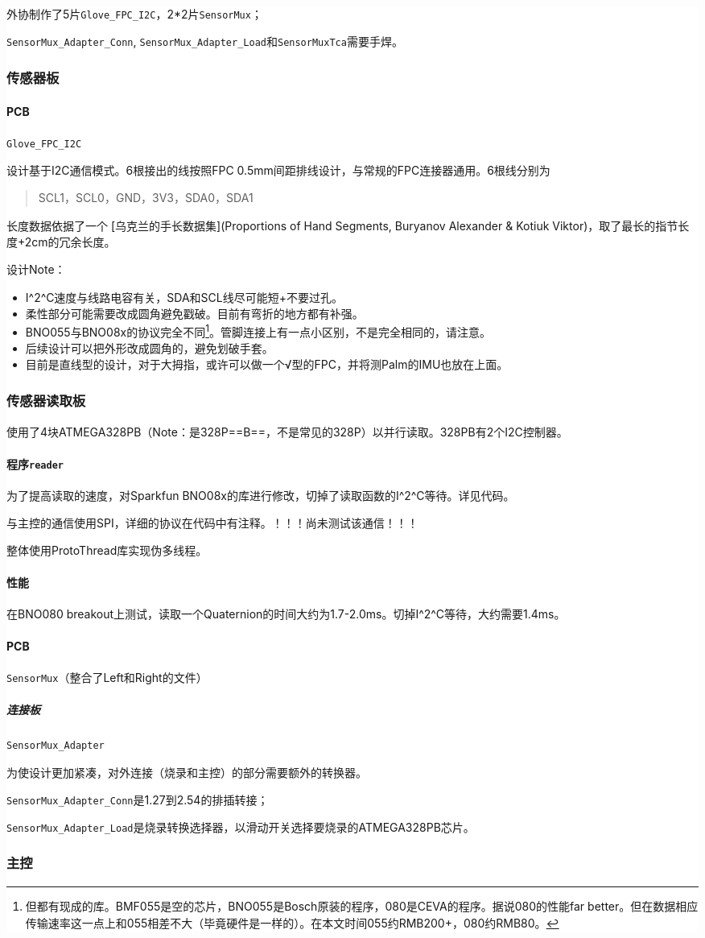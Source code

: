 外协制作了5片`Glove_FPC_I2C`，2*2片`SensorMux`；

`SensorMux_Adapter_Conn`, `SensorMux_Adapter_Load`和`SensorMuxTca`需要手焊。

### 传感器板

#### PCB

`Glove_FPC_I2C`

设计基于I2C通信模式。6根接出的线按照FPC 0.5mm间距排线设计，与常规的FPC连接器通用。6根线分别为

> SCL1，SCL0，GND，3V3，SDA0，SDA1

长度数据依据了一个 [乌克兰的手长数据集](Proportions of Hand Segments, Buryanov Alexander & Kotiuk Viktor)，取了最长的指节长度+2cm的冗余长度。

设计Note：

* I^2^C速度与线路电容有关，SDA和SCL线尽可能短+不要过孔。
* 柔性部分可能需要改成圆角避免戳破。目前有弯折的地方都有补强。
* BNO055与BNO08x的协议完全不同[^3]。管脚连接上有一点小区别，不是完全相同的，请注意。
* 后续设计可以把外形改成圆角的，避免划破手套。
* 目前是直线型的设计，对于大拇指，或许可以做一个√型的FPC，并将测Palm的IMU也放在上面。

[^3]:但都有现成的库。BMF055是空的芯片，BNO055是Bosch原装的程序，080是CEVA的程序。据说080的性能far better。但在数据相应传输速率这一点上和055相差不大（毕竟硬件是一样的）。在本文时间055约RMB200+，080约RMB80。

### 传感器读取板

使用了4块ATMEGA328PB（Note：是328P==B==，不是常见的328P）以并行读取。328PB有2个I2C控制器。

#### 程序`reader`

为了提高读取的速度，对Sparkfun BNO08x的库进行修改，切掉了读取函数的I^2^C等待。详见代码。

与主控的通信使用SPI，详细的协议在代码中有注释。！！！尚未测试该通信！！！

整体使用ProtoThread库实现伪多线程。

#### 性能

在BNO080 breakout上测试，读取一个Quaternion的时间大约为1.7-2.0ms。切掉I^2^C等待，大约需要1.4ms。

#### PCB

`SensorMux`（整合了Left和Right的文件）

##### 连接板

`SensorMux_Adapter`

为使设计更加紧凑，对外连接（烧录和主控）的部分需要额外的转换器。

`SensorMux_Adapter_Conn`是1.27到2.54的排插转接；

`SensorMux_Adapter_Load`是烧录转换选择器，以滑动开关选择要烧录的ATMEGA328PB芯片。

### 主控
